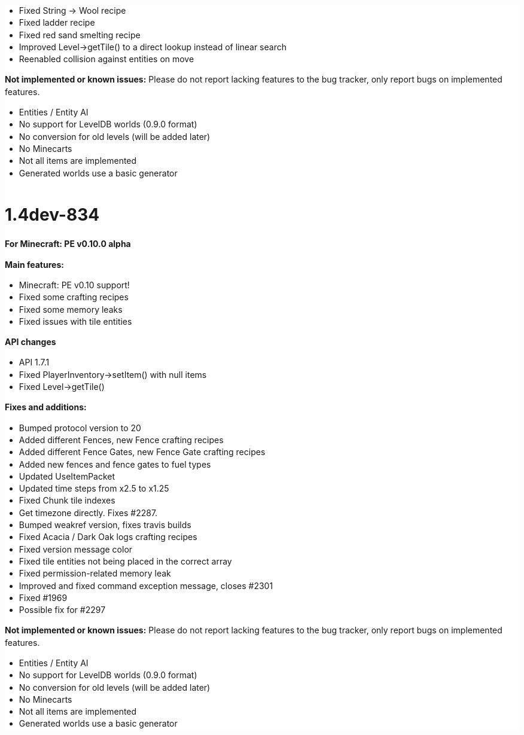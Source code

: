 - Fixed String -> Wool recipe
- Fixed ladder recipe
- Fixed red sand smelting recipe
- Improved Level->getTile() to a direct lookup instead of linear search
- Reenabled collision against entities on move

**Not implemented or known issues:**
Please do not report lacking features to the bug tracker, only report bugs on implemented features.
- Entities / Entity AI
- No support for LevelDB worlds (0.9.0 format)
- No conversion for old levels (will be added later)
- No Minecarts
- Not all items are implemented
- Generated worlds use a basic generator

# 1.4dev-834
**For Minecraft: PE v0.10.0 alpha**

**Main features:**
- Minecraft: PE v0.10 support!
- Fixed some crafting recipes
- Fixed some memory leaks
- Fixed issues with tile entities

**API changes**
- API 1.7.1
- Fixed PlayerInventory->setItem() with null items
- Fixed Level->getTile()

**Fixes and additions:**
- Bumped protocol version to 20
- Added different Fences, new Fence crafting recipes
- Added different Fence Gates, new Fence Gate crafting recipes
- Added new fences and fence gates to fuel types
- Updated UseItemPacket
- Updated time steps from x2.5 to x1.25
- Fixed Chunk tile indexes
- Get timezone directly. Fixes #2287.
- Bumped weakref version, fixes travis builds
- Fixed Acacia / Dark Oak logs crafting recipes
- Fixed version message color
- Fixed tile entities not being placed in the correct array
- Fixed permission-related memory leak
- Improved and fixed command exception message, closes #2301
- Fixed #1969
- Possible fix for #2297

**Not implemented or known issues:**
Please do not report lacking features to the bug tracker, only report bugs on implemented features.
- Entities / Entity AI
- No support for LevelDB worlds (0.9.0 format)
- No conversion for old levels (will be added later)
- No Minecarts
- Not all items are implemented
- Generated worlds use a basic generator
